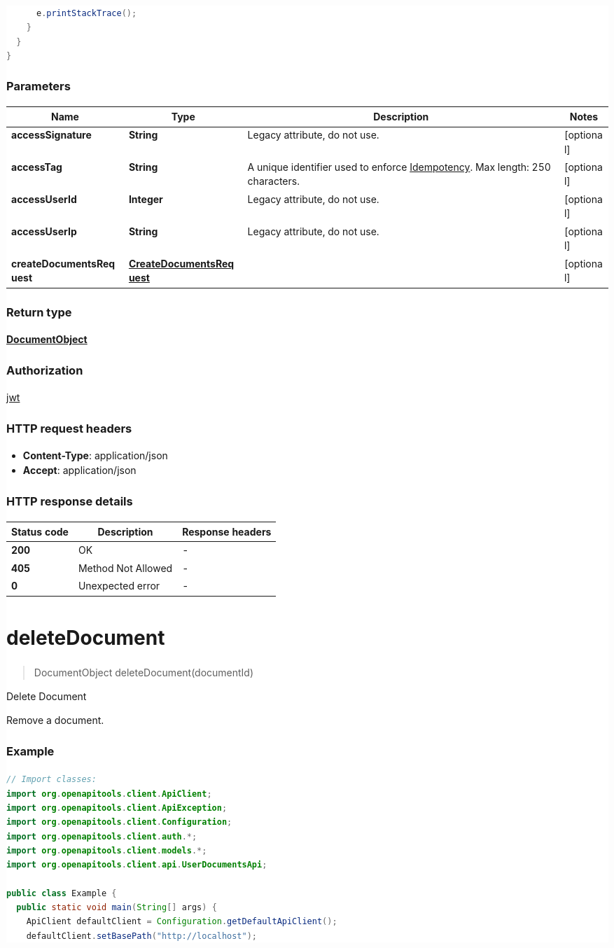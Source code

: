 ```java
      e.printStackTrace();
    }
  }
}
```

### Parameters

| Name | Type | Description  | Notes |
|------------- | ------------- | ------------- | -------------|
| **accessSignature** | **String**| Legacy attribute, do not use.  | [optional] |
| **accessTag** | **String**| A unique identifier used to enforce [Idempotency](/guide/api-basics/idempotency.html). Max length: 250 characters.  | [optional] |
| **accessUserId** | **Integer**| Legacy attribute, do not use.  | [optional] |
| **accessUserIp** | **String**| Legacy attribute, do not use.  | [optional] |
| **createDocumentsRequest** | [**CreateDocumentsRequest**](CreateDocumentsRequest.md)|  | [optional] |

### Return type

[**DocumentObject**](DocumentObject.md)

### Authorization

[jwt](../README.md#jwt)

### HTTP request headers

 - **Content-Type**: application/json
 - **Accept**: application/json

### HTTP response details
| Status code | Description | Response headers |
|-------------|-------------|------------------|
| **200** | OK |  -  |
| **405** | Method Not Allowed |  -  |
| **0** | Unexpected error |  -  |

<a id="deleteDocument"></a>
# **deleteDocument**
> DocumentObject deleteDocument(documentId)

Delete Document

Remove a document.

### Example
```java
// Import classes:
import org.openapitools.client.ApiClient;
import org.openapitools.client.ApiException;
import org.openapitools.client.Configuration;
import org.openapitools.client.auth.*;
import org.openapitools.client.models.*;
import org.openapitools.client.api.UserDocumentsApi;

public class Example {
  public static void main(String[] args) {
    ApiClient defaultClient = Configuration.getDefaultApiClient();
    defaultClient.setBasePath("http://localhost");
```